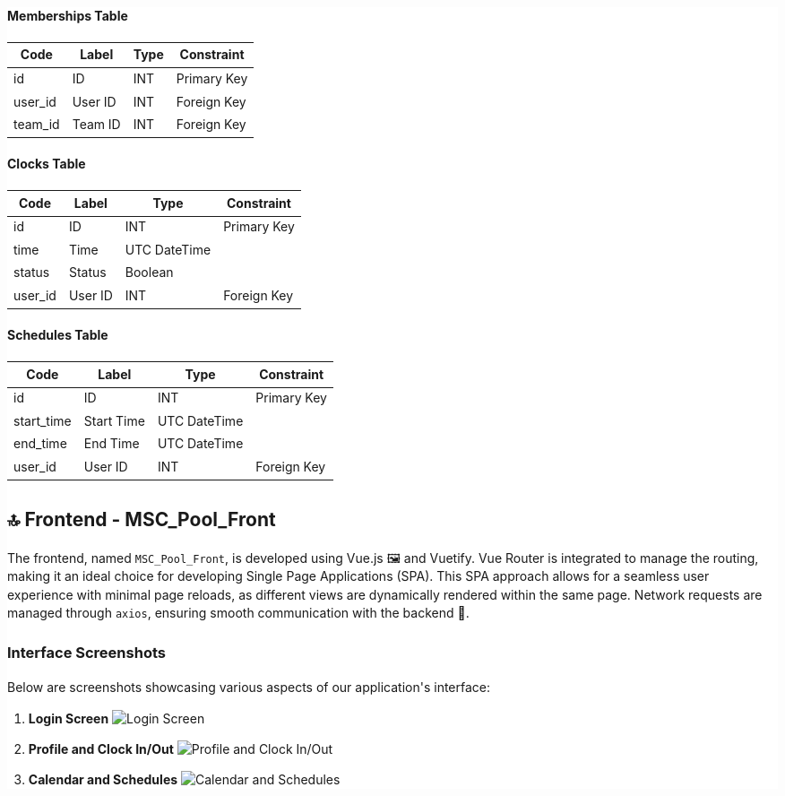 #### Memberships Table
| Code        | Label           | Type           | Constraint   |
|-------------|-----------------|----------------|--------------|
| id          | ID              | INT            | Primary Key  |
| user_id     | User ID         | INT            | Foreign Key  |
| team_id     | Team ID         | INT            | Foreign Key  |

#### Clocks Table
| Code        | Label           | Type           | Constraint   |
|-------------|-----------------|----------------|--------------|
| id          | ID              | INT            | Primary Key  |
| time        | Time            | UTC DateTime   |              |
| status      | Status          | Boolean        |              |
| user_id     | User ID         | INT            | Foreign Key  |

#### Schedules Table
| Code        | Label           | Type           | Constraint   |
|-------------|-----------------|----------------|--------------|
| id          | ID              | INT            | Primary Key  |
| start_time  | Start Time      | UTC DateTime   |              |
| end_time    | End Time        | UTC DateTime   |              |
| user_id     | User ID         | INT            | Foreign Key  |



## 🔝 Frontend - MSC_Pool_Front
The frontend, named `MSC_Pool_Front`, is developed using Vue.js 🖼️ and Vuetify. Vue Router is integrated to manage the routing, making it an ideal choice for developing Single Page Applications (SPA). This SPA approach allows for a seamless user experience with minimal page reloads, as different views are dynamically rendered within the same page. Network requests are managed through `axios`, ensuring smooth communication with the backend 🔄.

### Interface Screenshots
Below are screenshots showcasing various aspects of our application's interface:

1. **Login Screen**
   ![Login Screen](https://zupimages.net/up/23/45/fia7.png)

2. **Profile and Clock In/Out**
   ![Profile and Clock In/Out](https://zupimages.net/up/23/45/ttxb.png)

3. **Calendar and Schedules**
   ![Calendar and Schedules](https://zupimages.net/up/23/45/ukd6.png)
